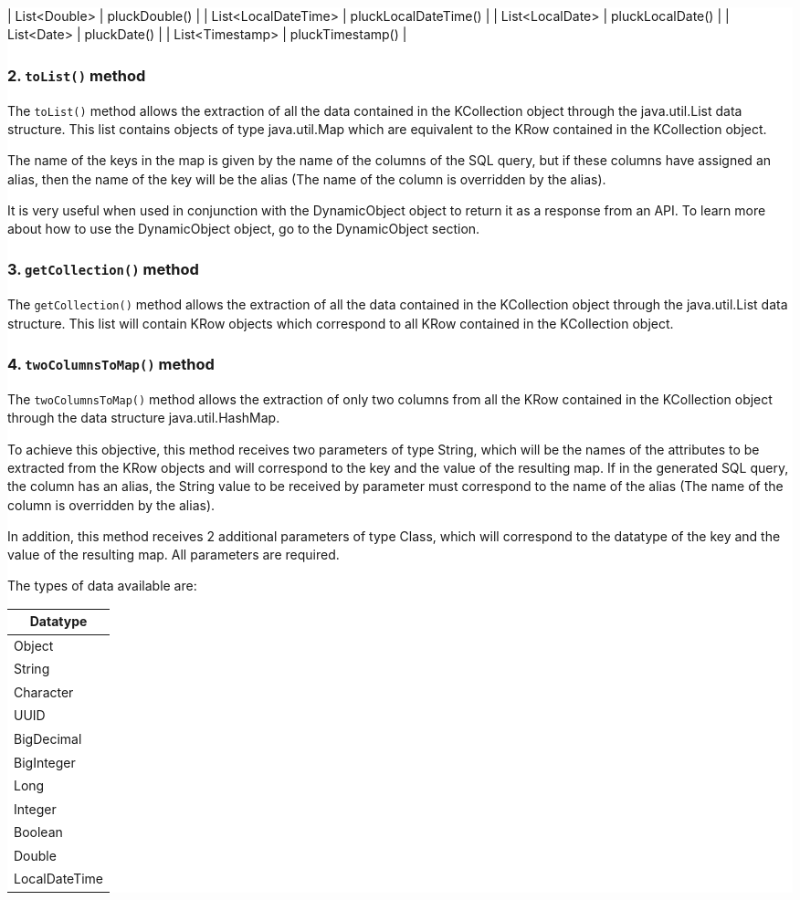 | List&lt;Double&gt; | pluckDouble() |
| List&lt;LocalDateTime&gt; | pluckLocalDateTime() |
| List&lt;LocalDate&gt; | pluckLocalDate() |
| List&lt;Date&gt; | pluckDate() |
| List&lt;Timestamp&gt; | pluckTimestamp() |

### 2. `toList()` method

The `toList()` method allows the extraction of all the data contained in the KCollection object through the java.util.List data structure. This list contains objects of type java.util.Map which are equivalent to the KRow contained in the KCollection object.

The name of the keys in the map is given by the name of the columns of the SQL query, but if these columns have assigned an alias, then the name of the key will be the alias (The name of the column is overridden by the alias).

It is very useful when used in conjunction with the DynamicObject object to return it as a response from an API. To learn more about how to use the DynamicObject object, go to the DynamicObject section.

### 3. `getCollection()` method

The `getCollection()` method allows the extraction of all the data contained in the KCollection object through the java.util.List data structure. This list will contain KRow objects which correspond to all KRow contained in the KCollection object.

### 4. `twoColumnsToMap()` method

The `twoColumnsToMap()` method allows the extraction of only two columns from all the KRow contained in the KCollection object through the data structure java.util.HashMap.

To achieve this objective, this method receives two parameters of type String, which will be the names of the attributes to be extracted from the KRow objects and will correspond to the key and the value of the resulting map. If in the generated SQL query, the column has an alias, the String value to be received by parameter must correspond to the name of the alias (The name of the column is overridden by the alias).

In addition, this method receives 2 additional parameters of type Class, which will correspond to the datatype of the key and the value of the resulting map. All parameters are required.

The types of data available are:

| Datatype |
|----------|
| Object |
| String |
| Character |
| UUID |
| BigDecimal |
| BigInteger |
| Long |
| Integer |
| Boolean |
| Double |
| LocalDateTime |
